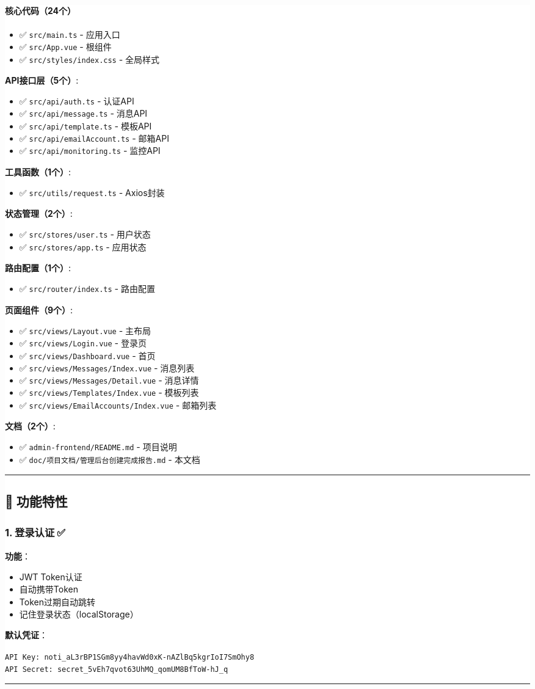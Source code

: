 #### 核心代码（24个）
- ✅ `src/main.ts` - 应用入口
- ✅ `src/App.vue` - 根组件
- ✅ `src/styles/index.css` - 全局样式

**API接口层（5个）**:
- ✅ `src/api/auth.ts` - 认证API
- ✅ `src/api/message.ts` - 消息API
- ✅ `src/api/template.ts` - 模板API
- ✅ `src/api/emailAccount.ts` - 邮箱API
- ✅ `src/api/monitoring.ts` - 监控API

**工具函数（1个）**:
- ✅ `src/utils/request.ts` - Axios封装

**状态管理（2个）**:
- ✅ `src/stores/user.ts` - 用户状态
- ✅ `src/stores/app.ts` - 应用状态

**路由配置（1个）**:
- ✅ `src/router/index.ts` - 路由配置

**页面组件（9个）**:
- ✅ `src/views/Layout.vue` - 主布局
- ✅ `src/views/Login.vue` - 登录页
- ✅ `src/views/Dashboard.vue` - 首页
- ✅ `src/views/Messages/Index.vue` - 消息列表
- ✅ `src/views/Messages/Detail.vue` - 消息详情
- ✅ `src/views/Templates/Index.vue` - 模板列表
- ✅ `src/views/EmailAccounts/Index.vue` - 邮箱列表

**文档（2个）**:
- ✅ `admin-frontend/README.md` - 项目说明
- ✅ `doc/项目文档/管理后台创建完成报告.md` - 本文档

---

## 🎯 功能特性

### 1. 登录认证 ✅

**功能**：
- JWT Token认证
- 自动携带Token
- Token过期自动跳转
- 记住登录状态（localStorage）

**默认凭证**：
```
API Key: noti_aL3rBP1SGm8yy4havWd0xK-nAZlBq5kgrIoI7SmOhy8
API Secret: secret_5vEh7qvot63UhMQ_qomUM8BfToW-hJ_q
```

---
